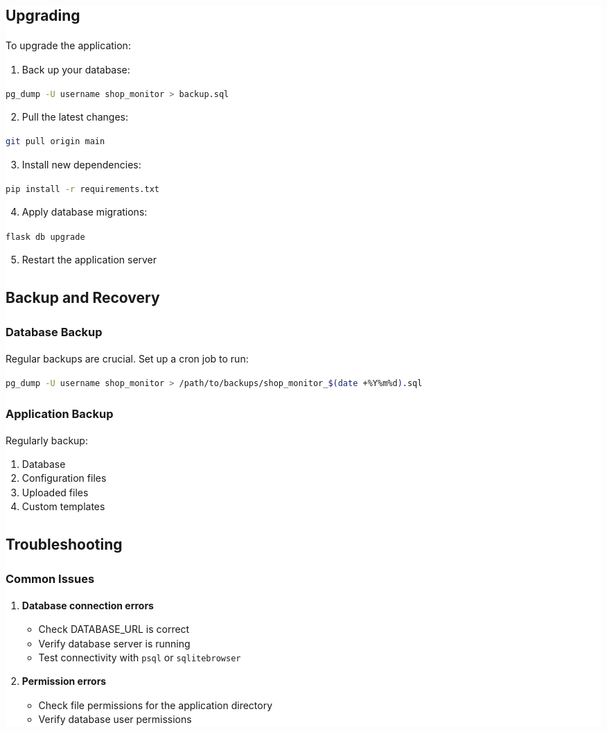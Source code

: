 ## Upgrading

To upgrade the application:

1. Back up your database:
```bash
pg_dump -U username shop_monitor > backup.sql
```

2. Pull the latest changes:
```bash
git pull origin main
```

3. Install new dependencies:
```bash
pip install -r requirements.txt
```

4. Apply database migrations:
```bash
flask db upgrade
```

5. Restart the application server

## Backup and Recovery

### Database Backup

Regular backups are crucial. Set up a cron job to run:

```bash
pg_dump -U username shop_monitor > /path/to/backups/shop_monitor_$(date +%Y%m%d).sql
```

### Application Backup

Regularly backup:
1. Database
2. Configuration files
3. Uploaded files
4. Custom templates

## Troubleshooting

### Common Issues

1. **Database connection errors**
   - Check DATABASE_URL is correct
   - Verify database server is running
   - Test connectivity with `psql` or `sqlitebrowser`

2. **Permission errors**
   - Check file permissions for the application directory
   - Verify database user permissions
